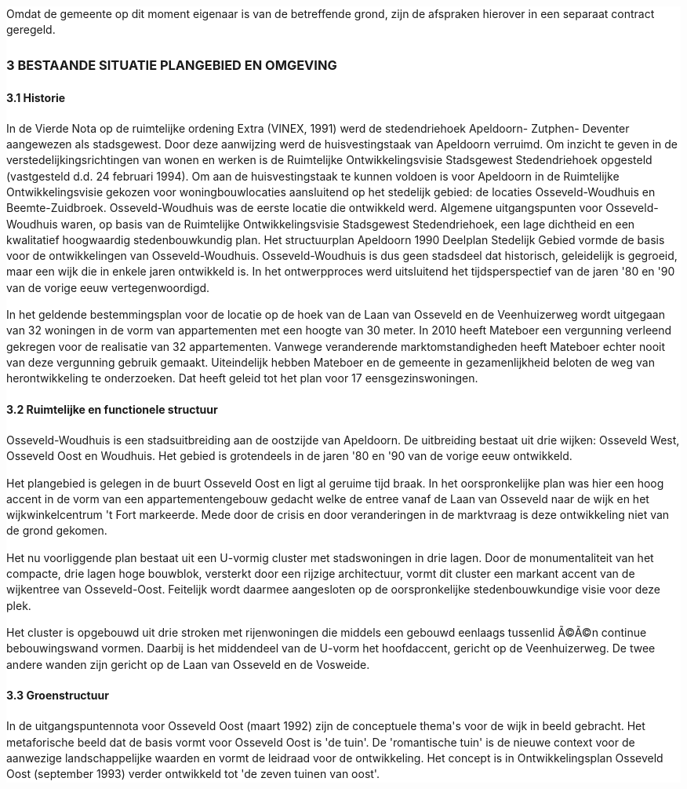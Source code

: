 Omdat de gemeente op dit moment eigenaar is van de betreffende grond, zijn de afspraken hierover in een separaat contract geregeld.

### 3 BESTAANDE SITUATIE PLANGEBIED EN OMGEVING

#### 3\.1 Historie

In de Vierde Nota op de ruimtelijke ordening Extra (VINEX, 1991\) werd de stedendriehoek Apeldoorn\- Zutphen\- Deventer aangewezen als stadsgewest. Door deze aanwijzing werd de huisvestingstaak van Apeldoorn verruimd. Om inzicht te geven in de verstedelijkingsrichtingen van wonen en werken is de Ruimtelijke Ontwikkelingsvisie Stadsgewest Stedendriehoek opgesteld (vastgesteld d.d. 24 februari 1994\). Om aan de huisvestingstaak te kunnen voldoen is voor Apeldoorn in de Ruimtelijke Ontwikkelingsvisie gekozen voor woningbouwlocaties aansluitend op het stedelijk gebied: de locaties Osseveld\-Woudhuis en Beemte\-Zuidbroek. Osseveld\-Woudhuis was de eerste locatie die ontwikkeld werd. Algemene uitgangspunten voor Osseveld\-Woudhuis waren, op basis van de Ruimtelijke Ontwikkelingsvisie Stadsgewest Stedendriehoek, een lage dichtheid en een kwalitatief hoogwaardig stedenbouwkundig plan. Het structuurplan Apeldoorn 1990 Deelplan Stedelijk Gebied vormde de basis voor de ontwikkelingen van Osseveld\-Woudhuis. Osseveld\-Woudhuis is dus geen stadsdeel dat historisch, geleidelijk is gegroeid, maar een wijk die in enkele jaren ontwikkeld is. In het ontwerpproces werd uitsluitend het tijdsperspectief van de jaren '80 en '90 van de vorige eeuw vertegenwoordigd.

In het geldende bestemmingsplan voor de locatie op de hoek van de Laan van Osseveld en de Veenhuizerweg wordt uitgegaan van 32 woningen in de vorm van appartementen met een hoogte van 30 meter. In 2010 heeft Mateboer een vergunning verleend gekregen voor de realisatie van 32 appartementen. Vanwege veranderende marktomstandigheden heeft Mateboer echter nooit van deze vergunning gebruik gemaakt. Uiteindelijk hebben Mateboer en de gemeente in gezamenlijkheid beloten de weg van herontwikkeling te onderzoeken. Dat heeft geleid tot het plan voor 17 eensgezinswoningen.

#### 3\.2 Ruimtelijke en functionele structuur

Osseveld\-Woudhuis is een stadsuitbreiding aan de oostzijde van Apeldoorn. De uitbreiding bestaat uit drie wijken: Osseveld West, Osseveld Oost en Woudhuis. Het gebied is grotendeels in de jaren '80 en '90 van de vorige eeuw ontwikkeld.

Het plangebied is gelegen in de buurt Osseveld Oost en ligt al geruime tijd braak. In het oorspronkelijke plan was hier een hoog accent in de vorm van een appartementengebouw gedacht welke de entree vanaf de Laan van Osseveld naar de wijk en het wijkwinkelcentrum 't Fort markeerde. Mede door de crisis en door veranderingen in de marktvraag is deze ontwikkeling niet van de grond gekomen.

Het nu voorliggende plan bestaat uit een U\-vormig cluster met stadswoningen in drie lagen. Door de monumentaliteit van het compacte, drie lagen hoge bouwblok, versterkt door een rijzige architectuur, vormt dit cluster een markant accent van de wijkentree van Osseveld\-Oost. Feitelijk wordt daarmee aangesloten op de oorspronkelijke stedenbouwkundige visie voor deze plek.

Het cluster is opgebouwd uit drie stroken met rijenwoningen die middels een gebouwd eenlaags tussenlid Ã©Ã©n continue bebouwingswand vormen. Daarbij is het middendeel van de U\-vorm het hoofdaccent, gericht op de Veenhuizerweg. De twee andere wanden zijn gericht op de Laan van Osseveld en de Vosweide.

#### 3\.3 Groenstructuur

In de uitgangspuntennota voor Osseveld Oost (maart 1992\) zijn de conceptuele thema's voor de wijk in beeld gebracht. Het metaforische beeld dat de basis vormt voor Osseveld Oost is 'de tuin'. De 'romantische tuin' is de nieuwe context voor de aanwezige landschappelijke waarden en vormt de leidraad voor de ontwikkeling. Het concept is in Ontwikkelingsplan Osseveld Oost (september 1993\) verder ontwikkeld tot 'de zeven tuinen van oost'.
